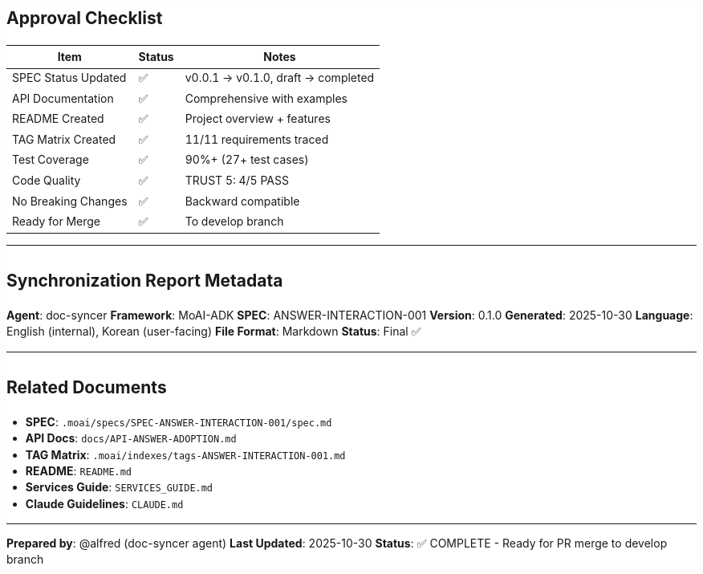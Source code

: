 
## Approval Checklist

| Item                | Status | Notes                              |
| ------------------- | ------ | ---------------------------------- |
| SPEC Status Updated | ✅     | v0.0.1 → v0.1.0, draft → completed |
| API Documentation   | ✅     | Comprehensive with examples        |
| README Created      | ✅     | Project overview + features        |
| TAG Matrix Created  | ✅     | 11/11 requirements traced          |
| Test Coverage       | ✅     | 90%+ (27+ test cases)              |
| Code Quality        | ✅     | TRUST 5: 4/5 PASS                  |
| No Breaking Changes | ✅     | Backward compatible                |
| Ready for Merge     | ✅     | To develop branch                  |

---

## Synchronization Report Metadata

**Agent**: doc-syncer
**Framework**: MoAI-ADK
**SPEC**: ANSWER-INTERACTION-001
**Version**: 0.1.0
**Generated**: 2025-10-30
**Language**: English (internal), Korean (user-facing)
**File Format**: Markdown
**Status**: Final ✅

---

## Related Documents

- **SPEC**: `.moai/specs/SPEC-ANSWER-INTERACTION-001/spec.md`
- **API Docs**: `docs/API-ANSWER-ADOPTION.md`
- **TAG Matrix**: `.moai/indexes/tags-ANSWER-INTERACTION-001.md`
- **README**: `README.md`
- **Services Guide**: `SERVICES_GUIDE.md`
- **Claude Guidelines**: `CLAUDE.md`

---

**Prepared by**: @alfred (doc-syncer agent)
**Last Updated**: 2025-10-30
**Status**: ✅ COMPLETE - Ready for PR merge to develop branch
